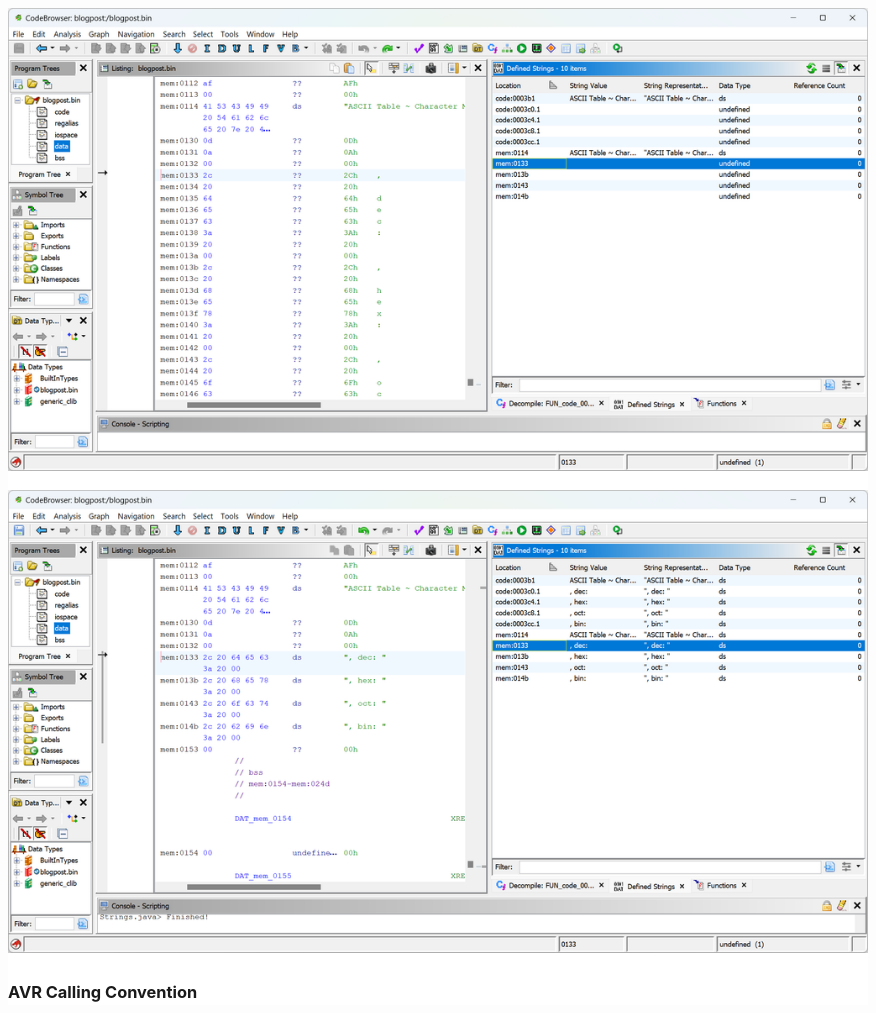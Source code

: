 ![Ghidra's "Defined Strings" window showing a few strings](images/strings-before.png)

![More strings showing up in Ghidra's "Defined Strings" window](images/strings-after.png)

### AVR Calling Convention
